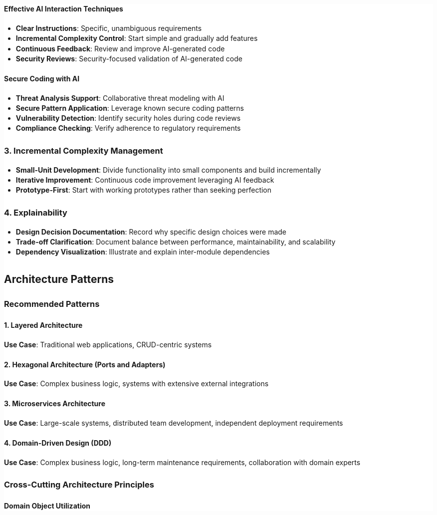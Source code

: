 #### Effective AI Interaction Techniques

- **Clear Instructions**: Specific, unambiguous requirements
- **Incremental Complexity Control**: Start simple and gradually add features
- **Continuous Feedback**: Review and improve AI-generated code
- **Security Reviews**: Security-focused validation of AI-generated code

#### Secure Coding with AI

- **Threat Analysis Support**: Collaborative threat modeling with AI
- **Secure Pattern Application**: Leverage known secure coding patterns
- **Vulnerability Detection**: Identify security holes during code reviews
- **Compliance Checking**: Verify adherence to regulatory requirements

### 3. Incremental Complexity Management

- **Small-Unit Development**: Divide functionality into small components and build incrementally
- **Iterative Improvement**: Continuous code improvement leveraging AI feedback
- **Prototype-First**: Start with working prototypes rather than seeking perfection

### 4. Explainability

- **Design Decision Documentation**: Record why specific design choices were made
- **Trade-off Clarification**: Document balance between performance, maintainability, and scalability
- **Dependency Visualization**: Illustrate and explain inter-module dependencies

## Architecture Patterns

### Recommended Patterns

#### 1. Layered Architecture

**Use Case**: Traditional web applications, CRUD-centric systems

#### 2. Hexagonal Architecture (Ports and Adapters)

**Use Case**: Complex business logic, systems with extensive external integrations

#### 3. Microservices Architecture

**Use Case**: Large-scale systems, distributed team development, independent deployment requirements

#### 4. Domain-Driven Design (DDD)

**Use Case**: Complex business logic, long-term maintenance requirements, collaboration with domain experts

### Cross-Cutting Architecture Principles

#### Domain Object Utilization

